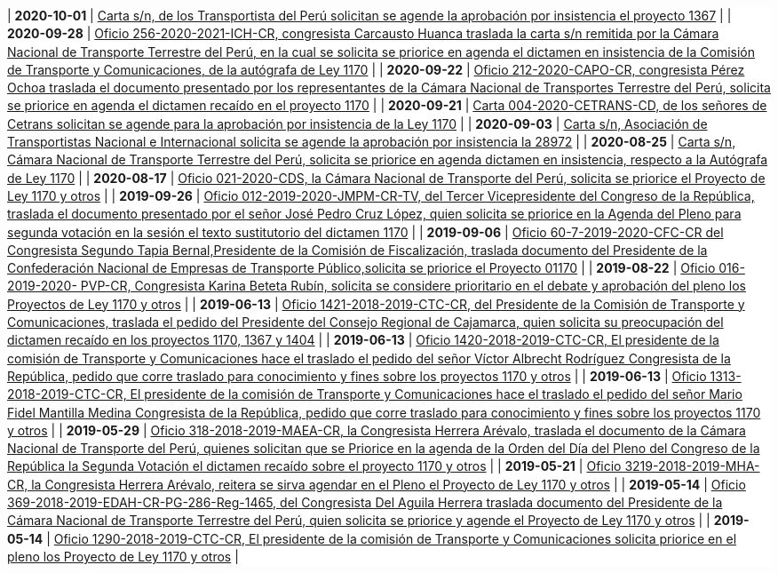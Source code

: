 | **2020-10-01** | [Carta s/n, de los Transportista del Perú solicitan se agende la aprobación por insistencia el proyecto 1367](http://www.leyes.congreso.gob.pe/Documentos/2016_2021/Oficios/Otras_Instituciones/CARTA-S-N-20201001-ALIANZA-GREMIAL.pdf) |
| **2020-09-28** | [Oficio 256-2020-2021-ICH-CR, congresista Carcausto Huanca traslada la carta s/n remitida por la Cámara Nacional de Transporte Terrestre del Perú, en la cual se solicita se priorice en agenda el dictamen en insistencia de la Comisión de Transporte y Comunicaciones, de la autógrafa de Ley 1170](http://www.leyes.congreso.gob.pe/Documentos/2016_2021/Oficios/Congresistas/OFICIO-256-2020-2021-ICH-CR.pdf) |
| **2020-09-22** | [Oficio 212-2020-CAPO-CR, congresista Pérez Ochoa traslada el documento presentado por los representantes de la Cámara Nacional de Transportes Terrestre del Perú, solicita se priorice en agenda el dictamen recaído en el proyecto 1170](http://www.leyes.congreso.gob.pe/Documentos/2016_2021/Oficios/Congresistas/OFICIO-212-2020-CAPO-CR.pdf) |
| **2020-09-21** | [Carta 004-2020-CETRANS-CD, de los señores de Cetrans solicitan se agende para la aprobación por insistencia de la Ley 1170](http://www.leyes.congreso.gob.pe/Documentos/2016_2021/Oficios/Otras_Instituciones/CARTA-004-2020-CETRANS-CE.pdf) |
| **2020-09-03** | [Carta s/n, Asociación de Transportistas Nacional e Internacional solicita se agende la aprobación por insistencia la 28972](http://www.leyes.congreso.gob.pe/Documentos/2016_2021/Oficios/Otras_Instituciones/CARTA-S-N-20200903-ASOTRANI.pdf) |
| **2020-08-25** | [Carta s/n, Cámara Nacional de Transporte Terrestre del Perú, solicita se priorice en agenda dictamen en insistencia, respecto a la Autógrafa de Ley 1170](http://www.leyes.congreso.gob.pe/Documentos/2016_2021/Oficios/Otras_Instituciones/CARTA-S-N-CAMARA-NACIONAL-TRANSPORTE.pdf) |
| **2020-08-17** | [Oficio 021-2020-CDS, la Cámara Nacional de Transporte del Perú, solicita se priorice el Proyecto de Ley 1170 y otros](http://www.leyes.congreso.gob.pe/Documentos/2016_2021/Oficios/Otras_Instituciones/OFICIO-021-2020-CNTP.pdf) |
| **2019-09-26** | [Oficio 012-2019-2020-JMPM-CR-TV, del Tercer Vicepresidente del Congreso de la República, traslada el documento presentado por el señor José Pedro Cruz López, quien solicita se priorice en la Agenda del Pleno para segunda votación en la sesión el texto sustitutorio del dictamen 1170](http://www.leyes.congreso.gob.pe/Documentos/2016_2021/Oficios/Congresistas/OFICIO-012-2019-2020-JMPM-CR-TV.pdf) |
| **2019-09-06** | [Oficio 60-7-2019-2020-CFC-CR del Congresista Segundo Tapia Bernal,Presidente de la Comisión de Fiscalización, traslada documento del Presidente de la Confederación Nacional de Empresas de Transporte Público,solicita se priorice el Proyecto 01170](http://www.leyes.congreso.gob.pe/Documentos/2016_2021/Oficios/Comisiones_Ordinarias/OFICIO-60-7-2019-2020-CFC-CR.pdf) |
| **2019-08-22** | [Oficio 016-2019-2020- PVP-CR, Congresista Karina Beteta Rubín, solicita se considere prioritario en el debate y aprobación del pleno los Proyectos de Ley 1170 y otros](http://www.leyes.congreso.gob.pe/Documentos/2016_2021/Oficios/Congresistas/OFICIO-016-2019-2020-PVP-CR.pdf) |
| **2019-06-13** | [Oficio 1421-2018-2019-CTC-CR, del Presidente de la Comisión de Transporte y Comunicaciones, traslada el pedido del Presidente del Consejo Regional de Cajamarca, quien solicita su preocupación del dictamen recaído en los proyectos 1170, 1367 y 1404](http://www.leyes.congreso.gob.pe/Documentos/2016_2021/Oficios/Comisiones_Ordinarias/OFICIO-1421-2018-2019-CTC-CR.pdf) |
| **2019-06-13** | [Oficio 1420-2018-2019-CTC-CR, El presidente de la comisión de Transporte y Comunicaciones hace el traslado el pedido del señor Víctor Albrecht Rodríguez Congresista de la República, pedido que corre traslado para conocimiento y fines sobre los proyectos 1170 y otros](http://www.leyes.congreso.gob.pe/Documentos/2016_2021/Oficios/Comisiones_Ordinarias/OFICIO-1420-2018-2019-CTC-CR.pdf) |
| **2019-06-13** | [Oficio 1313-2018-2019-CTC-CR, El presidente de la comisión de Transporte y Comunicaciones hace el traslado el pedido del señor Mario Fidel Mantilla Medina Congresista de la República, pedido que corre traslado para conocimiento y fines sobre los proyectos 1170 y otros](http://www.leyes.congreso.gob.pe/Documentos/2016_2021/Oficios/Comisiones_Ordinarias/OFICIO-1313-2018-2019-CTC-CR.pdf) |
| **2019-05-29** | [Oficio 318-2018-2019-MAEA-CR, la Congresista Herrera Arévalo, traslada el documento de la Cámara Nacional de Transporte del Perú, quienes solicitan que se Priorice en la agenda de la Orden del Día del Pleno del Congreso de la República la Segunda Votación el dictamen recaído sobre el proyecto 1170 y otros](http://www.leyes.congreso.gob.pe/Documentos/2016_2021/Oficios/Congresistas/OFICIO-318-2018-2019-MAEA-CR.pdf) |
| **2019-05-21** | [Oficio 3219-2018-2019-MHA-CR, la Congresista Herrera Arévalo, reitera se sirva agendar en el Pleno el Proyecto de Ley 1170 y otros](http://www.leyes.congreso.gob.pe/Documentos/2016_2021/Oficios/Congresistas/OFICIO-3219-2018-2019-MHA-CR.pdf) |
| **2019-05-14** | [Oficio 369-2018-2019-EDAH-CR-PG-286-Reg-1465, del Congresista Del Aguila Herrera traslada documento del Presidente de la Cámara Nacional de Transporte Terrestre del Perú, quien solicita se priorice y agende el Proyecto de Ley 1170 y otros](http://www.leyes.congreso.gob.pe/Documentos/2016_2021/Oficios/Congresistas/OFICIO-369-2018-2019-EDAH-CR-PG-286-Reg-1465.pdf) |
| **2019-05-14** | [Oficio 1290-2018-2019-CTC-CR, El presidente de la comisión de Transporte y Comunicaciones solicita priorice en el pleno los Proyecto de Ley 1170 y otros](http://www.leyes.congreso.gob.pe/Documentos/2016_2021/Oficios/Comisiones_Ordinarias/OFICIO-1290-2018-2019-CTC-CR.pdf) |